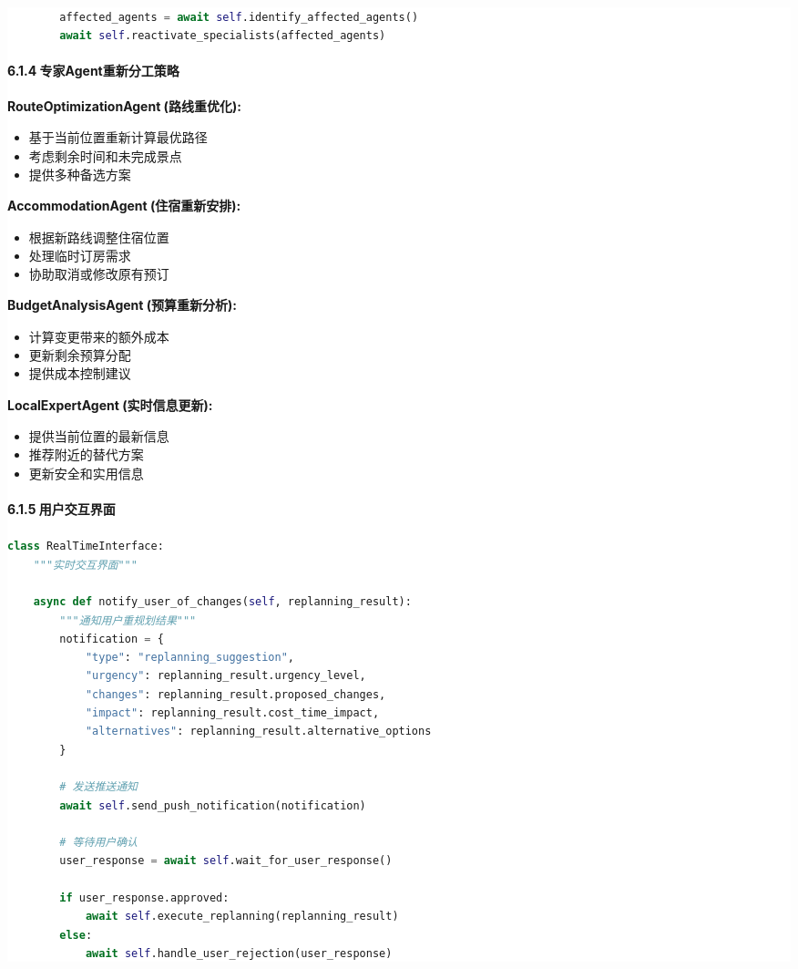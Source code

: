 ```python
        affected_agents = await self.identify_affected_agents()
        await self.reactivate_specialists(affected_agents)
```

#### 6.1.4 专家Agent重新分工策略

**RouteOptimizationAgent (路线重优化):**
- 基于当前位置重新计算最优路径
- 考虑剩余时间和未完成景点
- 提供多种备选方案

**AccommodationAgent (住宿重新安排):**
- 根据新路线调整住宿位置
- 处理临时订房需求
- 协助取消或修改原有预订

**BudgetAnalysisAgent (预算重新分析):**
- 计算变更带来的额外成本
- 更新剩余预算分配
- 提供成本控制建议

**LocalExpertAgent (实时信息更新):**
- 提供当前位置的最新信息
- 推荐附近的替代方案
- 更新安全和实用信息

#### 6.1.5 用户交互界面

```python
class RealTimeInterface:
    """实时交互界面"""
    
    async def notify_user_of_changes(self, replanning_result):
        """通知用户重规划结果"""
        notification = {
            "type": "replanning_suggestion",
            "urgency": replanning_result.urgency_level,
            "changes": replanning_result.proposed_changes,
            "impact": replanning_result.cost_time_impact,
            "alternatives": replanning_result.alternative_options
        }
        
        # 发送推送通知
        await self.send_push_notification(notification)
        
        # 等待用户确认
        user_response = await self.wait_for_user_response()
        
        if user_response.approved:
            await self.execute_replanning(replanning_result)
        else:
            await self.handle_user_rejection(user_response)
```
